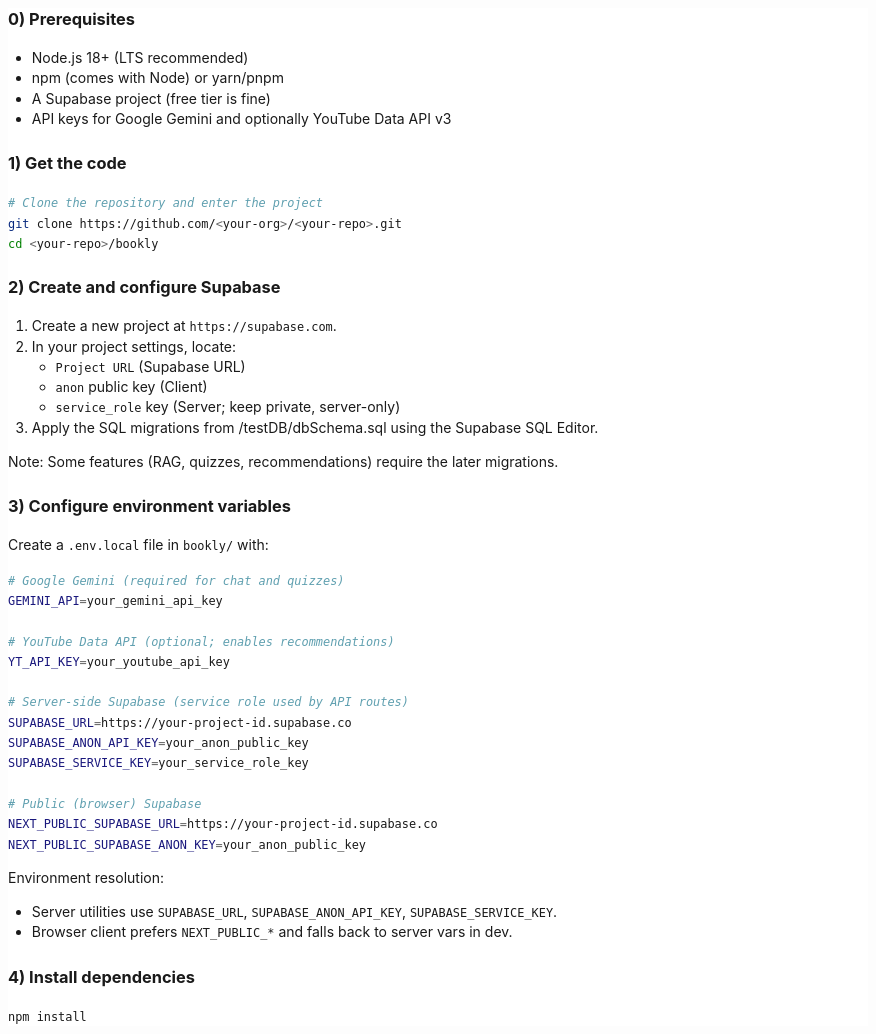 ### 0) Prerequisites
- Node.js 18+ (LTS recommended)
- npm (comes with Node) or yarn/pnpm
- A Supabase project (free tier is fine)
- API keys for Google Gemini and optionally YouTube Data API v3

### 1) Get the code

```bash
# Clone the repository and enter the project
git clone https://github.com/<your-org>/<your-repo>.git
cd <your-repo>/bookly
```

### 2) Create and configure Supabase
1. Create a new project at `https://supabase.com`.
2. In your project settings, locate:
   - `Project URL` (Supabase URL)
   - `anon` public key (Client)
   - `service_role` key (Server; keep private, server-only)
3. Apply the SQL migrations from /testDB/dbSchema.sql using the Supabase SQL Editor.

Note: Some features (RAG, quizzes, recommendations) require the later migrations.

### 3) Configure environment variables
Create a `.env.local` file in `bookly/` with:

```bash
# Google Gemini (required for chat and quizzes)
GEMINI_API=your_gemini_api_key

# YouTube Data API (optional; enables recommendations)
YT_API_KEY=your_youtube_api_key

# Server-side Supabase (service role used by API routes)
SUPABASE_URL=https://your-project-id.supabase.co
SUPABASE_ANON_API_KEY=your_anon_public_key
SUPABASE_SERVICE_KEY=your_service_role_key

# Public (browser) Supabase
NEXT_PUBLIC_SUPABASE_URL=https://your-project-id.supabase.co
NEXT_PUBLIC_SUPABASE_ANON_KEY=your_anon_public_key
```

Environment resolution:
- Server utilities use `SUPABASE_URL`, `SUPABASE_ANON_API_KEY`, `SUPABASE_SERVICE_KEY`.
- Browser client prefers `NEXT_PUBLIC_*` and falls back to server vars in dev.

### 4) Install dependencies

```bash
npm install
```

